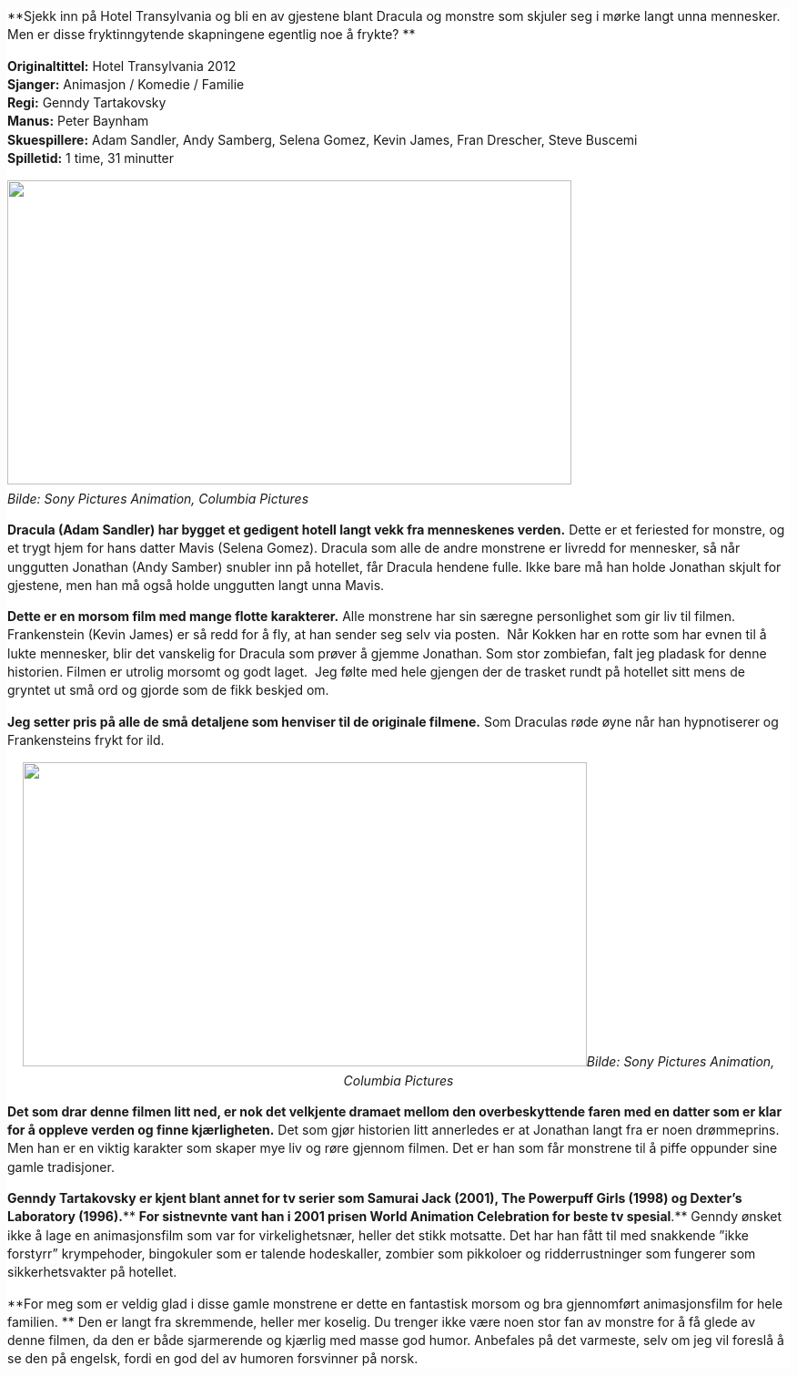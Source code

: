 **Sjekk inn på Hotel Transylvania og bli en av gjestene blant Dracula og monstre som skjuler seg i mørke langt unna mennesker. Men er disse fryktinngytende skapningene egentlig noe å frykte? **

**Originaltittel:** Hotel Transylvania 2012  
**Sjanger:** Animasjon / Komedie / Familie  
**Regi:** Genndy Tartakovsky  
**Manus:** Peter Baynham  
**Skuespillere:** Adam Sandler, Andy Samberg, Selena Gomez, Kevin James, Fran Drescher, Steve Buscemi  
**Spilletid:** 1 time, 31 minutter

<a href="http://filmbloggen.net/2012/09/27/monstre-for-hele-familien/hotel-transylvania-04/" rel="attachment wp-att-7194"><img class="size-large wp-image-7194 alignnone" src="http://filmbloggen.net/wp-content/uploads//2012/09/hotel-transylvania-04-620x334.jpg" alt="" width="620" height="334" /><br /> </a>_Bilde: Sony Pictures Animation, Columbia Pictures_ 

**Dracula (Adam Sandler) har bygget et gedigent hotell langt vekk fra menneskenes verden.** Dette er et feriested for monstre, og et trygt hjem for hans datter Mavis (Selena Gomez). Dracula som alle de andre monstrene er livredd for mennesker, så når unggutten Jonathan (Andy Samber) snubler inn på hotellet, får Dracula hendene fulle. Ikke bare må han holde Jonathan skjult for gjestene, men han må også holde unggutten langt unna Mavis.

**Dette er en morsom film med mange flotte karakterer.** Alle monstrene har sin særegne personlighet som gir liv til filmen. Frankenstein (Kevin James) er så redd for å fly, at han sender seg selv via posten.  Når Kokken har en rotte som har evnen til å lukte mennesker, blir det vanskelig for Dracula som prøver å gjemme Jonathan. Som stor zombiefan, falt jeg pladask for denne historien. Filmen er utrolig morsomt og godt laget.  Jeg følte med hele gjengen der de trasket rundt på hotellet sitt mens de gryntet ut små ord og gjorde som de fikk beskjed om.

**Jeg setter pris på alle de små detaljene som henviser til de originale filmene.** Som Draculas røde øyne når han hypnotiserer og Frankensteins frykt for ild.

<p style="text-align: center">
  <a href="http://filmbloggen.net/2012/09/27/monstre-for-hele-familien/hotel-transylvania-02/" rel="attachment wp-att-7192"><img class="aligncenter size-large wp-image-7192" src="http://filmbloggen.net/wp-content/uploads//2012/09/hotel-transylvania-02-620x334.jpg" alt="" width="620" height="334" /></a><em>Bilde: Sony Pictures Animation, Columbia Pictures </em>
</p>

**Det som drar denne filmen litt ned, er nok det velkjente dramaet mellom den overbeskyttende faren med en datter som er klar for å oppleve verden og finne kjærligheten.** Det som gjør historien litt annerledes er at Jonathan langt fra er noen drømmeprins. Men han er en viktig karakter som skaper mye liv og røre gjennom filmen. Det er han som får monstrene til å piffe oppunder sine gamle tradisjoner.

**Genndy Tartakovsky er kjent blant annet for tv serier som Samurai Jack (2001), The Powerpuff Girls (1998) og Dexter&#8217;s Laboratory (1996).**** **For sistnevnte vant han i 2001 prisen World Animation Celebration for beste tv spesial**.** Genndy ønsket ikke å lage en animasjonsfilm som var for virkelighetsnær, heller det stikk motsatte. Det har han fått til med snakkende ”ikke forstyrr” krympehoder, bingokuler som er talende hodeskaller, zombier som pikkoloer og ridderrustninger som fungerer som sikkerhetsvakter på hotellet.

**For meg som er veldig glad i disse gamle monstrene er dette en fantastisk morsom og bra gjennomført animasjonsfilm for hele familien. ** Den er langt fra skremmende, heller mer koselig. Du trenger ikke være noen stor fan av monstre for å få glede av denne filmen, da den er både sjarmerende og kjærlig med masse god humor. Anbefales på det varmeste, selv om jeg vil foreslå å se den på engelsk, fordi en god del av humoren forsvinner på norsk.

<div class="video-shortcode">
</div>
